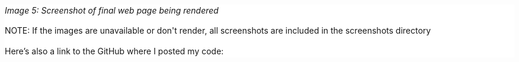 *Image 5: Screenshot of final web page being rendered*

NOTE: If the images are unavailable or don't render, all screenshots are included in the screenshots directory

Here’s also a link to the GitHub where I posted my code:
